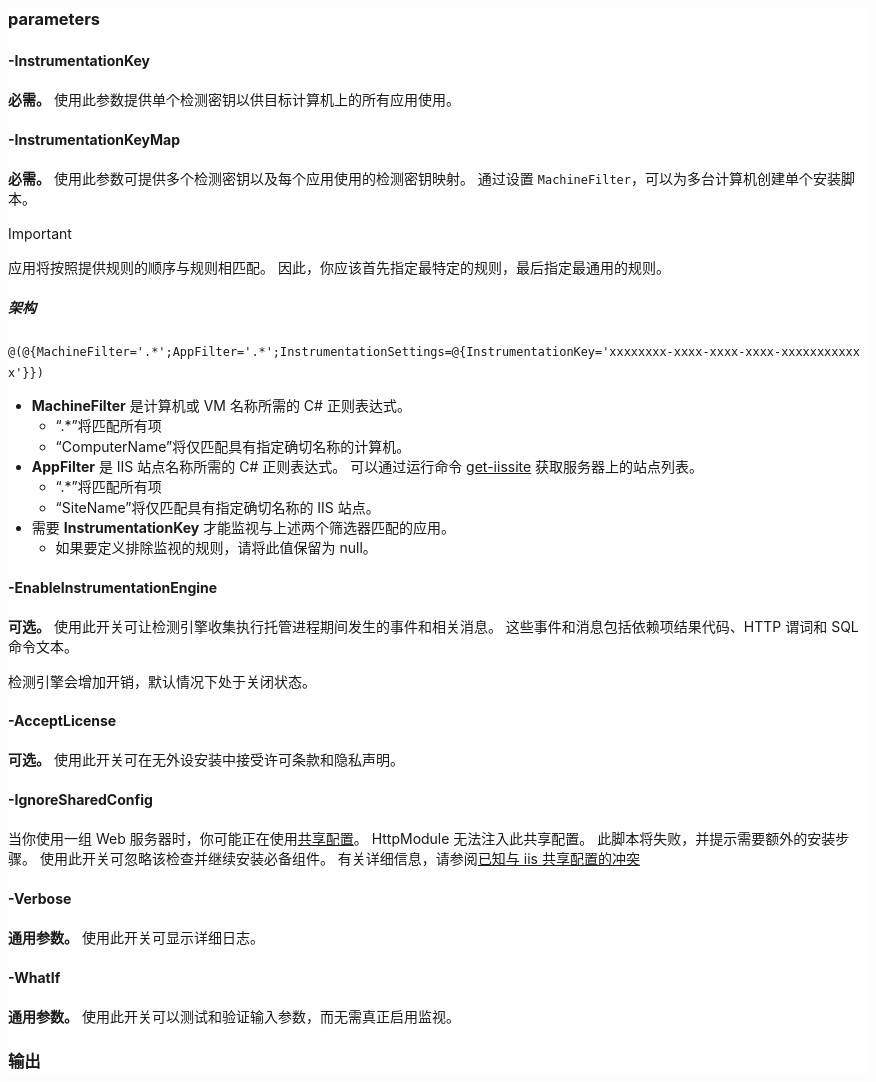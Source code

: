 
### <a name="parameters"></a>parameters

#### <a name="-instrumentationkey"></a>-InstrumentationKey
**必需。** 使用此参数提供单个检测密钥以供目标计算机上的所有应用使用。

#### <a name="-instrumentationkeymap"></a>-InstrumentationKeyMap
**必需。** 使用此参数可提供多个检测密钥以及每个应用使用的检测密钥映射。
通过设置 `MachineFilter`，可以为多台计算机创建单个安装脚本。

> [!IMPORTANT]
> 应用将按照提供规则的顺序与规则相匹配。 因此，你应该首先指定最特定的规则，最后指定最通用的规则。

##### <a name="schema"></a>架构
`@(@{MachineFilter='.*';AppFilter='.*';InstrumentationSettings=@{InstrumentationKey='xxxxxxxx-xxxx-xxxx-xxxx-xxxxxxxxxxxx'}})`

- **MachineFilter** 是计算机或 VM 名称所需的 C# 正则表达式。
    - “.*”将匹配所有项
    - “ComputerName”将仅匹配具有指定确切名称的计算机。
- **AppFilter** 是 IIS 站点名称所需的 C# 正则表达式。 可以通过运行命令 [get-iissite](/powershell/module/iisadministration/get-iissite) 获取服务器上的站点列表。
    - “.*”将匹配所有项
    - “SiteName”将仅匹配具有指定确切名称的 IIS 站点。
- 需要 **InstrumentationKey** 才能监视与上述两个筛选器匹配的应用。
    - 如果要定义排除监视的规则，请将此值保留为 null。


#### <a name="-enableinstrumentationengine"></a>-EnableInstrumentationEngine
**可选。** 使用此开关可让检测引擎收集执行托管进程期间发生的事件和相关消息。 这些事件和消息包括依赖项结果代码、HTTP 谓词和 SQL 命令文本。

检测引擎会增加开销，默认情况下处于关闭状态。

#### <a name="-acceptlicense"></a>-AcceptLicense
**可选。** 使用此开关可在无外设安装中接受许可条款和隐私声明。

#### <a name="-ignoresharedconfig"></a>-IgnoreSharedConfig
当你使用一组 Web 服务器时，你可能正在使用[共享配置](/iis/web-hosting/configuring-servers-in-the-windows-web-platform/shared-configuration_211)。
HttpModule 无法注入此共享配置。
此脚本将失败，并提示需要额外的安装步骤。
使用此开关可忽略该检查并继续安装必备组件。 有关详细信息，请参阅[已知与 iis 共享配置的冲突](status-monitor-v2-troubleshoot.md#conflict-with-iis-shared-configuration)

#### <a name="-verbose"></a>-Verbose
**通用参数。** 使用此开关可显示详细日志。

#### <a name="-whatif"></a>-WhatIf 
**通用参数。** 使用此开关可以测试和验证输入参数，而无需真正启用监视。

### <a name="output"></a>输出
